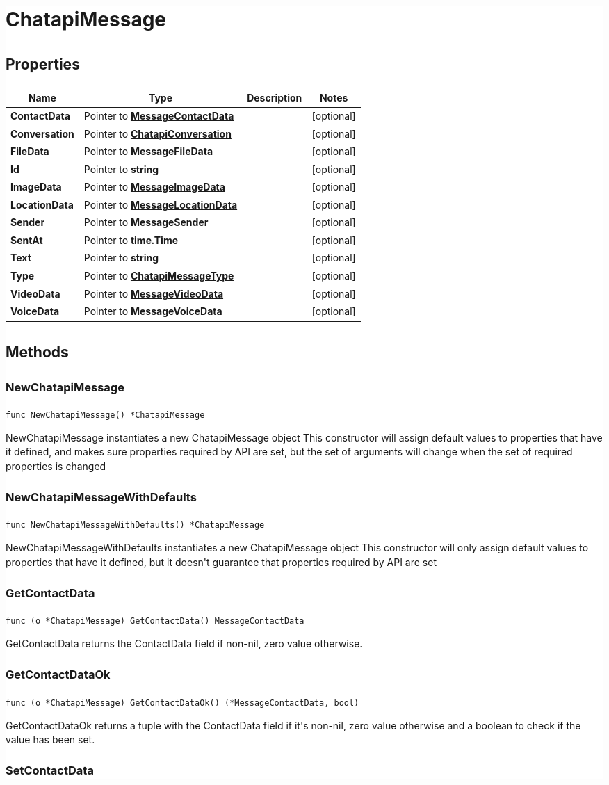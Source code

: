 # ChatapiMessage

## Properties

Name | Type | Description | Notes
------------ | ------------- | ------------- | -------------
**ContactData** | Pointer to [**MessageContactData**](MessageContactData.md) |  | [optional] 
**Conversation** | Pointer to [**ChatapiConversation**](ChatapiConversation.md) |  | [optional] 
**FileData** | Pointer to [**MessageFileData**](MessageFileData.md) |  | [optional] 
**Id** | Pointer to **string** |  | [optional] 
**ImageData** | Pointer to [**MessageImageData**](MessageImageData.md) |  | [optional] 
**LocationData** | Pointer to [**MessageLocationData**](MessageLocationData.md) |  | [optional] 
**Sender** | Pointer to [**MessageSender**](MessageSender.md) |  | [optional] 
**SentAt** | Pointer to **time.Time** |  | [optional] 
**Text** | Pointer to **string** |  | [optional] 
**Type** | Pointer to [**ChatapiMessageType**](ChatapiMessageType.md) |  | [optional] 
**VideoData** | Pointer to [**MessageVideoData**](MessageVideoData.md) |  | [optional] 
**VoiceData** | Pointer to [**MessageVoiceData**](MessageVoiceData.md) |  | [optional] 

## Methods

### NewChatapiMessage

`func NewChatapiMessage() *ChatapiMessage`

NewChatapiMessage instantiates a new ChatapiMessage object
This constructor will assign default values to properties that have it defined,
and makes sure properties required by API are set, but the set of arguments
will change when the set of required properties is changed

### NewChatapiMessageWithDefaults

`func NewChatapiMessageWithDefaults() *ChatapiMessage`

NewChatapiMessageWithDefaults instantiates a new ChatapiMessage object
This constructor will only assign default values to properties that have it defined,
but it doesn't guarantee that properties required by API are set

### GetContactData

`func (o *ChatapiMessage) GetContactData() MessageContactData`

GetContactData returns the ContactData field if non-nil, zero value otherwise.

### GetContactDataOk

`func (o *ChatapiMessage) GetContactDataOk() (*MessageContactData, bool)`

GetContactDataOk returns a tuple with the ContactData field if it's non-nil, zero value otherwise
and a boolean to check if the value has been set.

### SetContactData
